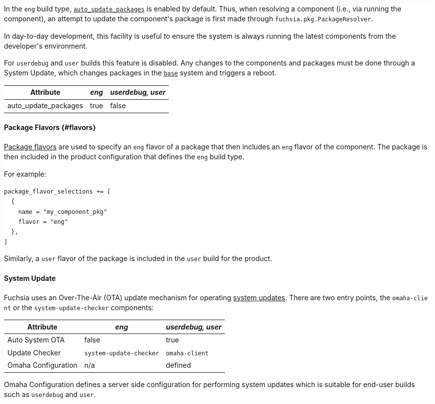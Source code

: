 In the `eng` build type, [`auto_update_packages`][doc-auto-update] is enabled
by default. Thus, when resolving a component (i.e., via running the component),
an attempt to update the component's package is first made through
`fuchsia.pkg.PackageResolver`.

In day-to-day development, this facility is useful to ensure the system is
always running the latest components from the developer's environment.

For `userdebug` and `user` builds this feature is disabled. Any changes
to the components and packages must be done through a System Update,
which changes packages in the [`base`][doc-base-packages] system and
triggers a reboot.

| Attribute            | *eng* | *userdebug, user* |
| ---------            | ----- | ----------------- |
| auto_update_packages | true  | false             |

#### Package Flavors {#flavors}

[Package flavors][doc-package-flavor] are used to specify an `eng`
flavor of a package that then includes an `eng` flavor of the
component. The package is then included in the product configuration
that defines the `eng` build type.

For example:

```gn
package_flavor_selections += [
  {
    name = "my_component_pkg"
    flavor = "eng"
  },
]
```

Similarly, a `user` flavor of the package is included in the `user`
build for the product.

#### System Update

Fuchsia uses an Over-The-Air (OTA) update mechanism for operating
[system updates][doc-otas]. There are two entry points, the
`omaha-client` or the `system-update-checker` components:


| Attribute             | *eng*                   | *userdebug, user* |
| ---------             | -----                   | ----------------- |
| Auto System OTA       | false                   | true              |
| Update Checker        | `system-update-checker` | `omaha-client`    |
| Omaha Configuration   | n/a                     | defined           |

Omaha Configuration defines a server side configuration for performing
system updates which is suitable for end-user builds such as `userdebug`
and `user`.


[android-build-types]: https://source.android.com/setup/build/building
[android-userdebug]: https://source.android.com/setup/develop/new-device#userdebug-guidelines
[chromium-dcheck]: https://chromium.googlesource.com/chromium/src/+/HEAD/styleguide/c++/c++.md
[doc-auto-update]: /docs/gen/build_arguments.md#auto_update_packages
[doc-base-packages]: /docs/concepts/packages/package.md#base-packages
[doc-debugger]: /docs/development/idk/documentation/debugger.md
[doc-dependency-sets]: /docs/development/build/concepts/build_system/boards_and_products.md#dependency_sets
[doc-iquery]: /docs/reference/diagnostics/consumers/iquery.md
[doc-otas]: /docs/concepts/packages/ota.md
[doc-package-flavor]: /docs/gen/build_arguments.md#package_flavor_selections
[doc-paving]: /docs/development/hardware/paving.md
[doc-products]: /docs/development/build/concepts/build_system/boards_and_products.md
[doc-zircon]: /docs/concepts/kernel/README.md
[doc-zx-assert]: /docs/gen/build_arguments.md#zx_assert_level
[docs-femu]: /docs/get-started/set_up_femu.md
[docs-ffx]: /docs/development/tools/ffx/overview.md
[docs-rfc]: /docs/contribute/governance/rfcs/README.md
[docs-test-runner]: /docs/development/testing/components/test_runner_framework.md
[docs-testing]: /docs/concepts/drivers/driver_development/sl4f.md
[fidl-metrics]: https://fuchsia.dev/reference/fidl/fuchsia.metrics
[fidl-crash-reporter]: https://fuchsia.dev/reference/fidl/fuchsia.feedback#CrashReporter
[fuchsia-repository]: /docs/concepts/packages/package_url.md#repository_root_verification_known_sources
[glossary-zbi]: /docs/glossary/README.md#zircon-boot-image
[glossary-zedboot]: /docs/glossary/README.md#zedboot
[k-commands]: /docs/development/debugging/tips.md
[luci-gi]: https://ci.chromium.org/p/fuchsia/g/global_ci/console
[optimization-flags]: https://fuchsia.googlesource.com/fuchsia/+/refs/heads/main/build/config/BUILD.gn#287
[rfc-assembly]: /docs/contribute/governance/rfcs/0072_standalone_image_assembly_tool.md
[rfc-session]: /docs/contribute/governance/rfcs/0092_sessions.md
[rfc-zedboot]: /docs/contribute/governance/rfcs/0075_deprecate_zedboot_paving.md
[sdk]: /docs/development/idk/download.md
[vbmeta]: /src/lib/assembly/vbmeta/README.md